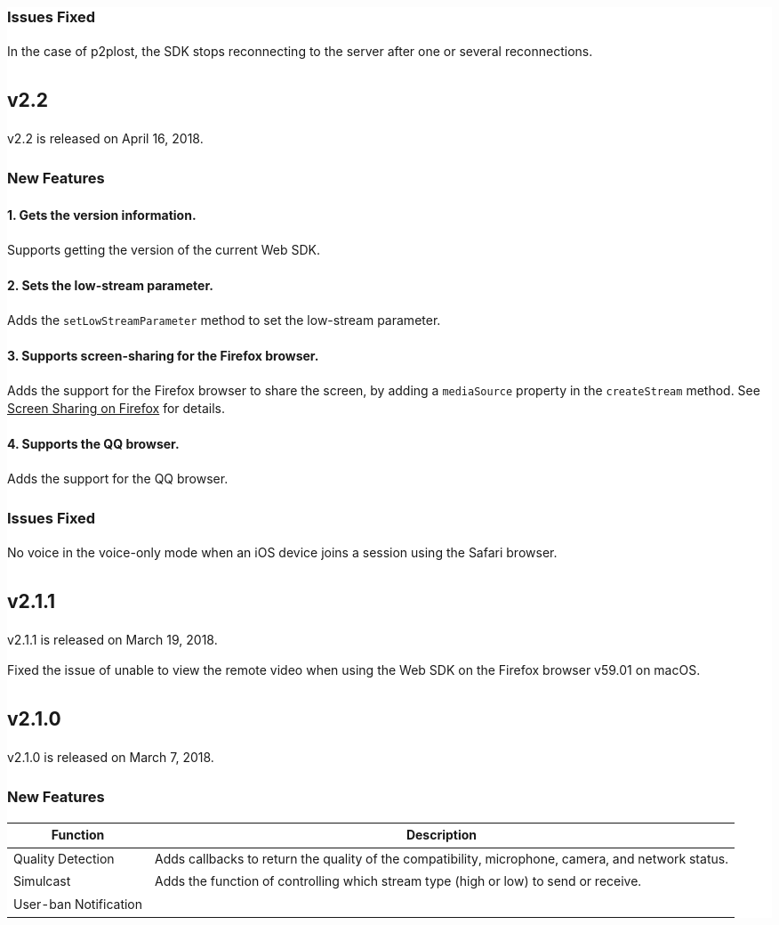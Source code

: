 ### Issues Fixed

In the case of p2plost, the SDK stops reconnecting to the server after one or several reconnections.

## v2.2

v2.2 is released on April 16, 2018. 

### New Features

#### 1. Gets the version information.

Supports getting the version of the current Web SDK. 

#### 2. Sets the low-stream parameter.

Adds the `setLowStreamParameter` method to set the low-stream parameter. 

#### 3. Supports screen-sharing for the Firefox browser.

Adds the support for the Firefox browser to share the screen, by adding a <code>mediaSource</code> property in the <code>createStream</code> method. See [Screen Sharing on Firefox](../../en/Interactive%20Broadcast/screensharing_web.md) for details.

#### 4. Supports the QQ browser.

Adds the support for the QQ browser.

### Issues Fixed

No voice in the voice-only mode when an iOS device joins a session using the Safari browser.

## v2.1.1

v2.1.1 is released on March 19, 2018. 

Fixed the issue of unable to view the remote video when using the Web SDK on the Firefox browser v59.01 on macOS.

## v2.1.0

v2.1.0 is released on March 7, 2018. 

### New Features

<table>
<colgroup>
<col/>
<col/>
</colgroup>
<thead>
<tr><th>Function</th>
<th>Description</th>
</tr>
</thead>
<tbody>
<tr><td>Quality Detection</td>
<td>Adds callbacks to return the quality of the compatibility, microphone, camera, and network status.</td>
</tr>
<tr><td>Simulcast</td>
<td>Adds the function of controlling which stream type (high or low) to send or receive.</td>
</tr>
<tr><td>User-ban Notification</td>